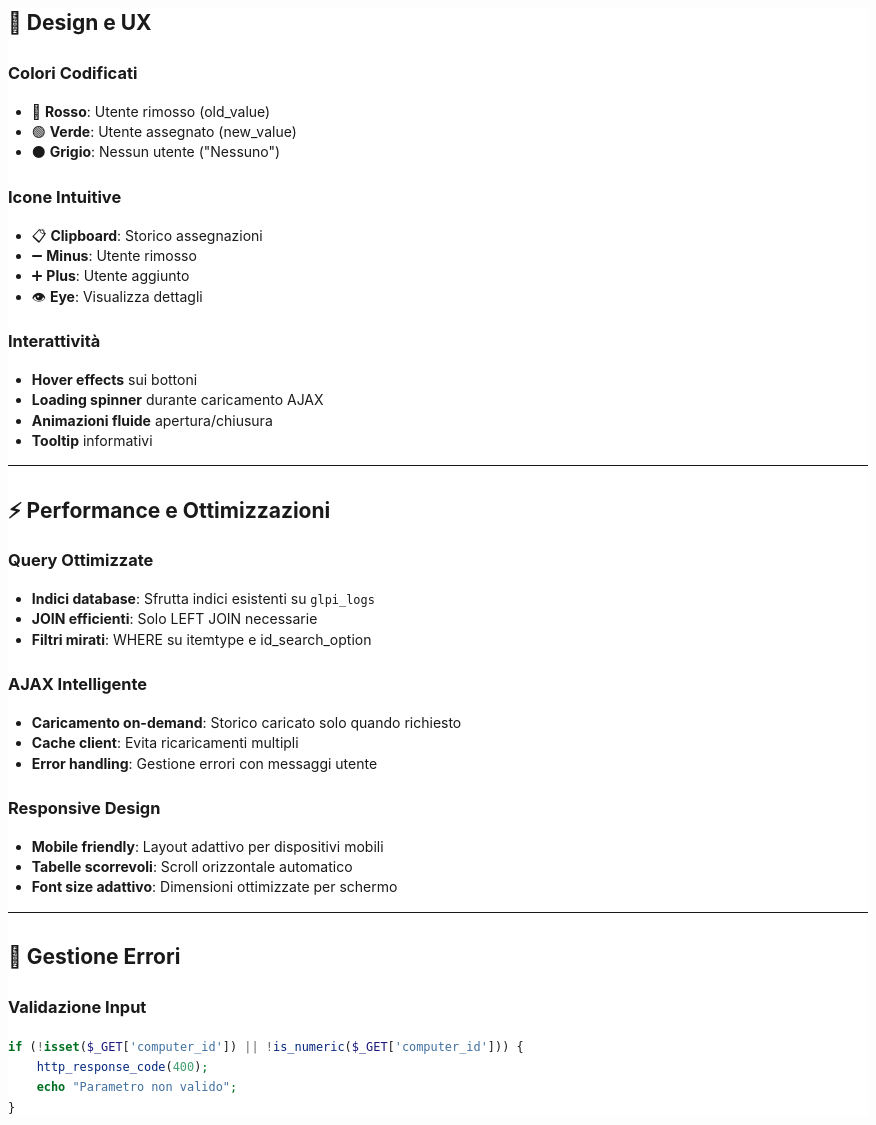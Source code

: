 
## 🎨 Design e UX

### **Colori Codificati**
- 🔴 **Rosso**: Utente rimosso (old_value)
- 🟢 **Verde**: Utente assegnato (new_value)  
- ⚫ **Grigio**: Nessun utente ("Nessuno")

### **Icone Intuitive**
- 📋 **Clipboard**: Storico assegnazioni
- ➖ **Minus**: Utente rimosso
- ➕ **Plus**: Utente aggiunto
- 👁️ **Eye**: Visualizza dettagli

### **Interattività**
- **Hover effects** sui bottoni
- **Loading spinner** durante caricamento AJAX
- **Animazioni fluide** apertura/chiusura
- **Tooltip** informativi

---

## ⚡ Performance e Ottimizzazioni

### **Query Ottimizzate**
- **Indici database**: Sfrutta indici esistenti su `glpi_logs`
- **JOIN efficienti**: Solo LEFT JOIN necessarie
- **Filtri mirati**: WHERE su itemtype e id_search_option

### **AJAX Intelligente**
- **Caricamento on-demand**: Storico caricato solo quando richiesto
- **Cache client**: Evita ricaricamenti multipli
- **Error handling**: Gestione errori con messaggi utente

### **Responsive Design**
- **Mobile friendly**: Layout adattivo per dispositivi mobili
- **Tabelle scorrevoli**: Scroll orizzontale automatico
- **Font size adattivo**: Dimensioni ottimizzate per schermo

---

## 🐛 Gestione Errori

### **Validazione Input**
```php
if (!isset($_GET['computer_id']) || !is_numeric($_GET['computer_id'])) {
    http_response_code(400);
    echo "Parametro non valido";
}
```
